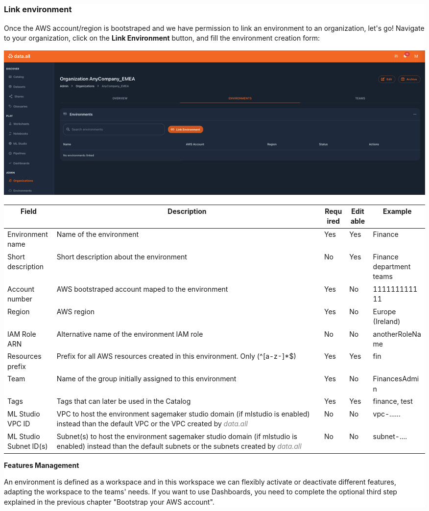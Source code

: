 ### Link environment
Once the AWS account/region is bootstraped and we have permission to link an environment to an organization, let's go!
Navigate to your organization, click on the **Link Environment** button, and fill the environment creation form:

![](pictures/environments/env_link_1.png#zoom#shadow)


| Field             | Description                                                                                                                               | Required | Editable |Example
|-------------------|-------------------------------------------------------------------------------------------------------------------------------------------|----------|----------|-------------
| Environment name  | Name of the environment                                                                                                                   | Yes      | Yes      |Finance
| Short description | Short description about the environment                                                                                                   | No       | Yes      |Finance department teams
| Account number    | AWS bootstraped account maped to the environment                                                                                          | Yes      | No       |111111111111
| Region            | AWS region                                                                                                                                | Yes      | No       |Europe (Ireland)
| IAM Role ARN     | Alternative name of the environment IAM role                                                                                              | No       | No       |anotherRoleName
| Resources prefix  | Prefix for all AWS resources created in this environment. Only (^[a-z-]*$)                                                                | Yes      | Yes      |fin
| Team              | Name of the group initially assigned to this environment                                                                                  | Yes      | No       |FinancesAdmin
| Tags              | Tags that can later be used in the Catalog                                                                                                | Yes      | Yes      |finance, test
| ML Studio VPC ID    | VPC to host the environment sagemaker studio domain (if mlstudio is enabled) instead than the default VPC or the VPC created by <span style="color:grey">*data.all*</span>         | No       |   No       | vpc-......
| ML Studio Subnet ID(s)   | Subnet(s) to host the environment sagemaker studio domain (if mlstudio is enabled) instead than the default subnets or the subnets created by <span style="color:grey">*data.all*</span>  | No       |  No        | subnet-....


**Features Management**

An environment is defined as a workspace and in this workspace we can flexibly activate or deactivate different
features, adapting the workspace to the teams' needs. If you want to use Dashboards, you need to complete the optional
third step explained in the previous chapter "Bootstrap your AWS account".
